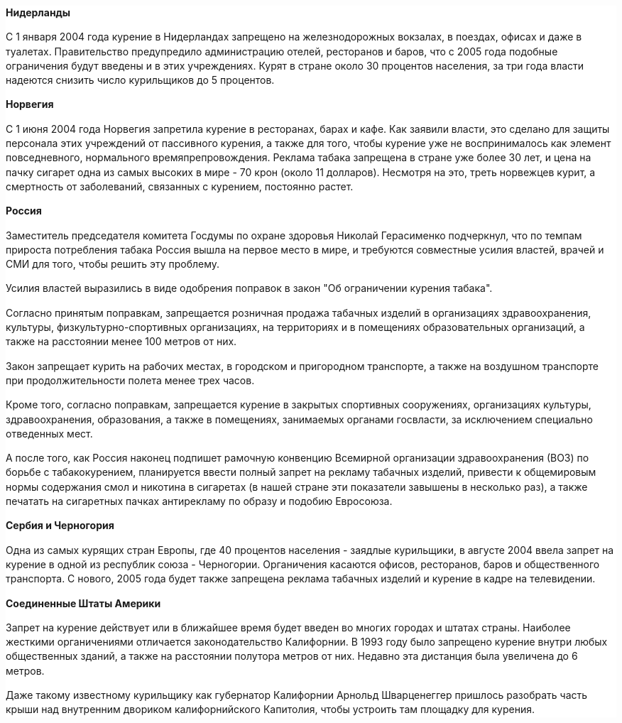 <b>Нидерланды</b>

С 1 января 2004 года курение в Нидерландах запрещено на железнодорожных вокзалах, в поездах, офисах и даже в туалетах. Правительство предупредило администрацию отелей, ресторанов и баров, что с 2005 года подобные ограничения будут введены и в этих учреждениях. Курят в стране около 30 процентов населения, за три года власти надеются снизить число курильщиков до 5 процентов.

<b>Норвегия</b>

С 1 июня 2004 года Норвегия запретила курение в ресторанах, барах и кафе. Как заявили власти, это сделано для защиты персонала этих учреждений от пассивного курения, а также для того, чтобы курение уже не воспринималось как элемент повседневного, нормального времяпрепровождения. Реклама табака запрещена в стране уже более 30 лет, и цена на пачку сигарет одна из самых высоких в мире - 70 крон (около 11 долларов). Несмотря на это, треть норвежцев курит, а смертность от заболеваний, связанных с курением, постоянно растет.

<b>Россия</b>

Заместитель председателя комитета Госдумы по охране здоровья Николай Герасименко подчеркнул, что по темпам прироста потребления табака Россия вышла на первое место в мире, и требуются совместные усилия властей, врачей и СМИ для того, чтобы решить эту проблему.

Усилия властей выразились в виде одобрения поправок в закон "Об ограничении курения табака".

Согласно принятым поправкам, запрещается розничная продажа табачных изделий в организациях здравоохранения, культуры, физкультурно-спортивных организациях, на территориях и в помещениях образовательных организаций, а также на расстоянии менее 100 метров от них.

Закон запрещает курить на рабочих местах, в городском и пригородном транспорте, а также на воздушном транспорте при продолжительности полета менее трех часов.

Кроме того, согласно поправкам, запрещается курение в закрытых спортивных сооружениях, организациях культуры, здравоохранения, образования, а также в помещениях, занимаемых органами госвласти, за исключением специально отведенных мест.

А после того, как Россия наконец подпишет рамочную конвенцию Всемирной организации здравоохранения (ВОЗ) по борьбе с табакокурением, планируется ввести полный запрет на рекламу табачных изделий, привести к общемировым нормы содержания смол и никотина в сигаретах (в нашей стране эти показатели завышены в несколько раз), а также печатать на сигаретных пачках антирекламу по образу и подобию Евросоюза.

<b>Сербия и Черногория</b>

Одна из самых курящих стран Европы, где 40 процентов населения - заядлые курильщики, в августе 2004 ввела запрет на курение в одной из республик союза - Черногории. Органичения касаются офисов, ресторанов, баров и общественного транспорта. С нового, 2005 года будет также запрещена реклама табачных изделий и курение в кадре на телевидении.

<b>Соединенные Штаты Америки</b>

Запрет на курение действует или в ближайшее время будет введен во многих городах и штатах страны. Наиболее жесткими органичениями отличается законодательство Калифорнии. В 1993 году было запрещено курение внутри любых общественных зданий, а также на расстоянии полутора метров от них. Недавно эта дистанция была увеличена до 6 метров.

Даже такому известному курильщику как губернатор Калифорнии Арнольд Шварценеггер пришлось разобрать часть крыши над внутренним двориком калифорнийского Капитолия, чтобы устроить там площадку для курения.
